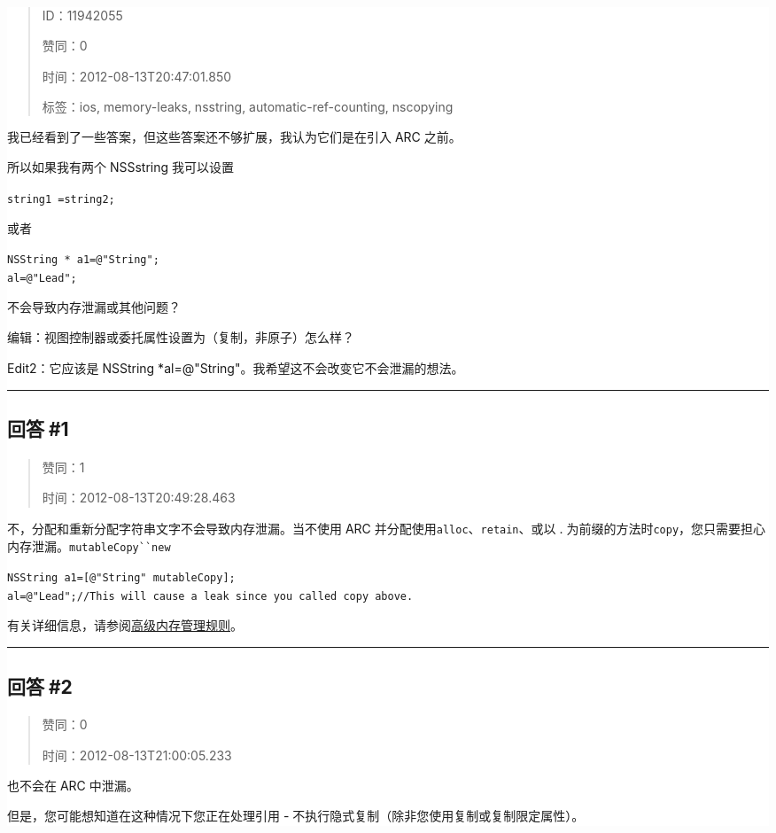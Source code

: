 > ID：11942055
> 
> 赞同：0
> 
> 时间：2012-08-13T20:47:01.850
> 
> 标签：ios, memory-leaks, nsstring, automatic-ref-counting, nscopying

我已经看到了一些答案，但这些答案还不够扩展，我认为它们是在引入 ARC 之前。

所以如果我有两个 NSSstring 我可以设置

```
string1 =string2; 
```

或者

```
NSString * a1=@"String";
al=@"Lead"; 
```

不会导致内存泄漏或其他问题？

编辑：视图控制器或委托属性设置为（复制，非原子）怎么样？

Edit2：它应该是 NSString *al=@"String"。我希望这不会改变它不会泄漏的想法。

* * *

## 回答 #1

> 赞同：1
> 
> 时间：2012-08-13T20:49:28.463

不，分配和重新分配字符串文字不会导致内存泄漏。当不使用 ARC 并分配使用`alloc`、`retain`、或以 . 为前缀的方法时`copy`，您只需要担心内存泄漏。`mutableCopy``new`

```
NSString a1=[@"String" mutableCopy];  
al=@"Lead";//This will cause a leak since you called copy above. 
```

有关详细信息，请参阅[高级内存管理规则](https://developer.apple.com/library/mac/#documentation/Cocoa/Conceptual/MemoryMgmt/Articles/mmRules.html#//apple_ref/doc/uid/20000994-BAJHFBGH)。

* * *

## 回答 #2

> 赞同：0
> 
> 时间：2012-08-13T21:00:05.233

也不会在 ARC 中泄漏。

但是，您可能想知道在这种情况下您正在处理引用 - 不执行隐式复制（除非您使用复制或复制限定属性）。
